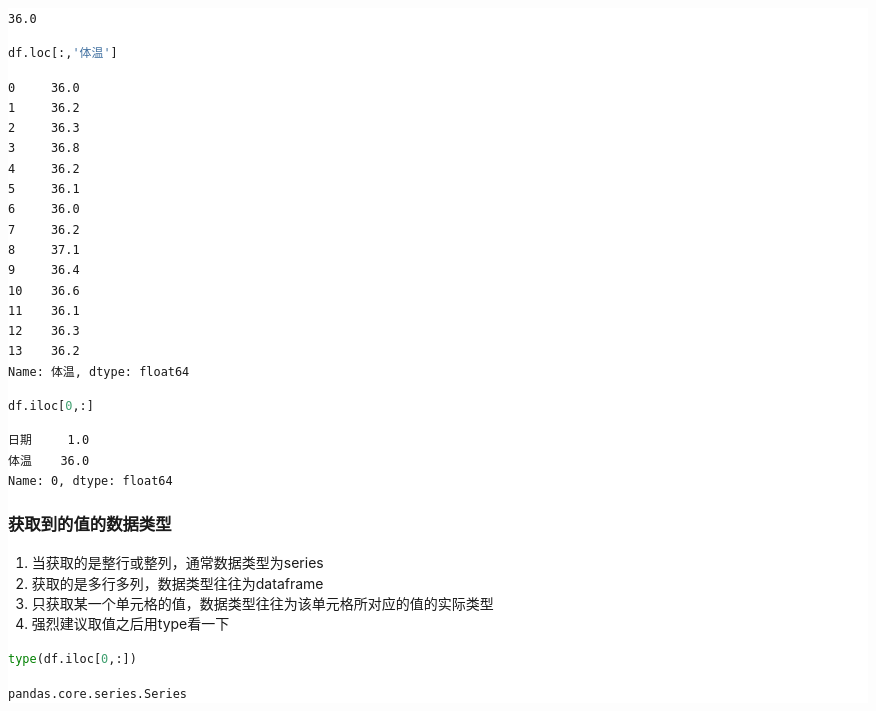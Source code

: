 


    36.0




```python
df.loc[:,'体温']
```




    0     36.0
    1     36.2
    2     36.3
    3     36.8
    4     36.2
    5     36.1
    6     36.0
    7     36.2
    8     37.1
    9     36.4
    10    36.6
    11    36.1
    12    36.3
    13    36.2
    Name: 体温, dtype: float64




```python
df.iloc[0,:]
```




    日期     1.0
    体温    36.0
    Name: 0, dtype: float64



### 获取到的值的数据类型

1. 当获取的是整行或整列，通常数据类型为series
2. 获取的是多行多列，数据类型往往为dataframe
3. 只获取某一个单元格的值，数据类型往往为该单元格所对应的值的实际类型
4. 强烈建议取值之后用type看一下


```python
type(df.iloc[0,:])
```




    pandas.core.series.Series


